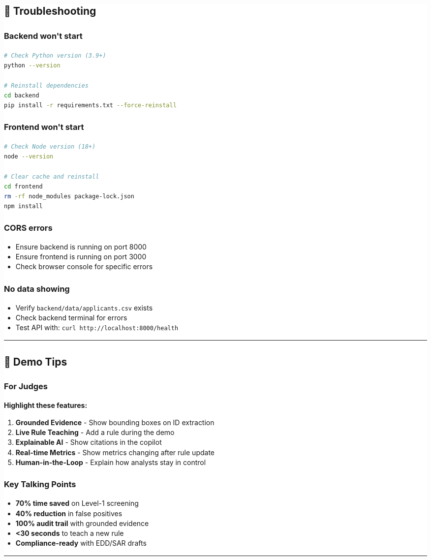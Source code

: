 
## 🐛 Troubleshooting

### Backend won't start
```bash
# Check Python version (3.9+)
python --version

# Reinstall dependencies
cd backend
pip install -r requirements.txt --force-reinstall
```

### Frontend won't start
```bash
# Check Node version (18+)
node --version

# Clear cache and reinstall
cd frontend
rm -rf node_modules package-lock.json
npm install
```

### CORS errors
- Ensure backend is running on port 8000
- Ensure frontend is running on port 3000
- Check browser console for specific errors

### No data showing
- Verify `backend/data/applicants.csv` exists
- Check backend terminal for errors
- Test API with: `curl http://localhost:8000/health`

---

## 🎯 Demo Tips

### For Judges

**Highlight these features:**
1. **Grounded Evidence** - Show bounding boxes on ID extraction
2. **Live Rule Teaching** - Add a rule during the demo
3. **Explainable AI** - Show citations in the copilot
4. **Real-time Metrics** - Show metrics changing after rule update
5. **Human-in-the-Loop** - Explain how analysts stay in control

### Key Talking Points

- **70% time saved** on Level-1 screening
- **40% reduction** in false positives
- **100% audit trail** with grounded evidence
- **<30 seconds** to teach a new rule
- **Compliance-ready** with EDD/SAR drafts

---